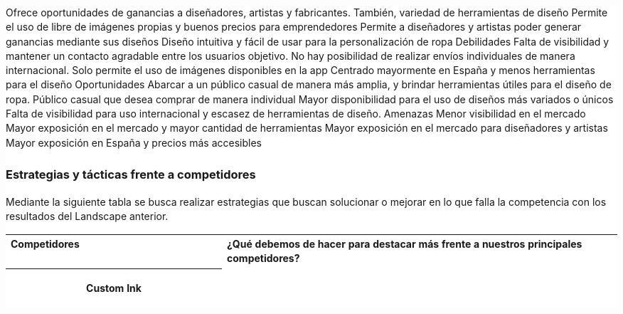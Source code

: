 <th style="text-align: left;">Ofrece oportunidades de ganancias a diseñadores, artistas y fabricantes. También, variedad de herramientas de diseño</th>
<th>Permite el uso de libre de imágenes propias y buenos precios para emprendedores</th>
<th>Permite a diseñadores y artistas poder generar ganancias mediante sus diseños</th>
<th style="text-align: left;">Diseño intuitiva y fácil de usar para la personalización de ropa</th>
</tr>
<tr>
<th colspan="2">Debilidades</th>
<th style="text-align: left;">Falta de visibilidad y mantener un contacto agradable entre los usuarios objetivo.</th>
<th style="text-align: left;">No hay posibilidad de realizar envíos individuales de manera internacional.</th>
<th>Solo permite el uso de imágenes disponibles en la app</th>
<th style="text-align: left;">Centrado mayormente en España y menos herramientas para el diseño</th>
</tr>
<tr>
<th colspan="2">Oportunidades</th>
<th style="text-align: left;">Abarcar a un público casual de manera más amplia, y brindar herramientas útiles para el diseño de ropa.</th>
<th style="text-align: left;">Público casual que desea comprar de manera individual</th>
<th style="text-align: left;">Mayor disponibilidad para el uso de diseños más variados o únicos</th>
<th style="text-align: left;">Falta de visibilidad para uso internacional y escasez de herramientas de diseño.</th>
</tr>
<tr>
<th colspan="2">Amenazas</th>
<th style="text-align: left;">Menor visibilidad en el mercado</th>
<th style="text-align: left;">Mayor exposición en el mercado y mayor cantidad de herramientas</th>
<th>Mayor exposición en el mercado para diseñadores y artistas</th>
<th style="text-align: left;">Mayor exposición en España y precios más accesibles</th>
</tr>
</thead>
<tbody>
</tbody>
</table>

### Estrategias y tácticas frente a competidores

Mediante la siguiente tabla se busca realizar estrategias que buscan solucionar o mejorar en lo que falla la competencia con los resultados del Landscape anterior.

<table>
<colgroup>
<col style="width: 35%" />
<col style="width: 64%" />
</colgroup>
<thead>
<tr>
<th style="text-align: left;">Competidores</th>
<th style="text-align: left;">¿Qué debemos de hacer para destacar más frente a nuestros principales competidores?</th>
</tr>
<tr>
<th><p>Custom Ink</p>